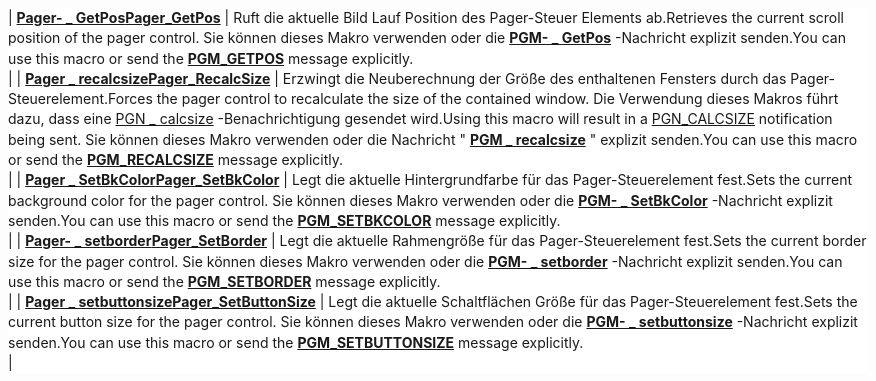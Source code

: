 | [<span data-ttu-id="1896d-132">**Pager- \_ GetPos**</span><span class="sxs-lookup"><span data-stu-id="1896d-132">**Pager\_GetPos**</span></span>](/windows/desktop/api/Commctrl/nf-commctrl-pager_getpos)                 | <span data-ttu-id="1896d-133">Ruft die aktuelle Bild Lauf Position des Pager-Steuer Elements ab.</span><span class="sxs-lookup"><span data-stu-id="1896d-133">Retrieves the current scroll position of the pager control.</span></span> <span data-ttu-id="1896d-134">Sie können dieses Makro verwenden oder die [**PGM- \_ GetPos**](pgm-getpos.md) -Nachricht explizit senden.</span><span class="sxs-lookup"><span data-stu-id="1896d-134">You can use this macro or send the [**PGM\_GETPOS**](pgm-getpos.md) message explicitly.</span></span> <br/>                                                                                                                                                                                                                                                                           |
| [<span data-ttu-id="1896d-135">**Pager \_ recalcsize**</span><span class="sxs-lookup"><span data-stu-id="1896d-135">**Pager\_RecalcSize**</span></span>](/windows/desktop/api/Commctrl/nf-commctrl-pager_recalcsize)         | <span data-ttu-id="1896d-136">Erzwingt die Neuberechnung der Größe des enthaltenen Fensters durch das Pager-Steuerelement.</span><span class="sxs-lookup"><span data-stu-id="1896d-136">Forces the pager control to recalculate the size of the contained window.</span></span> <span data-ttu-id="1896d-137">Die Verwendung dieses Makros führt dazu, dass eine [PGN \_ calcsize](pgn-calcsize.md) -Benachrichtigung gesendet wird.</span><span class="sxs-lookup"><span data-stu-id="1896d-137">Using this macro will result in a [PGN\_CALCSIZE](pgn-calcsize.md) notification being sent.</span></span> <span data-ttu-id="1896d-138">Sie können dieses Makro verwenden oder die Nachricht " [**PGM \_ recalcsize**](pgm-recalcsize.md) " explizit senden.</span><span class="sxs-lookup"><span data-stu-id="1896d-138">You can use this macro or send the [**PGM\_RECALCSIZE**](pgm-recalcsize.md) message explicitly.</span></span> <br/>                                                                                                                                                        |
| [<span data-ttu-id="1896d-139">**Pager \_ SetBkColor**</span><span class="sxs-lookup"><span data-stu-id="1896d-139">**Pager\_SetBkColor**</span></span>](/windows/desktop/api/Commctrl/nf-commctrl-pager_setbkcolor)         | <span data-ttu-id="1896d-140">Legt die aktuelle Hintergrundfarbe für das Pager-Steuerelement fest.</span><span class="sxs-lookup"><span data-stu-id="1896d-140">Sets the current background color for the pager control.</span></span> <span data-ttu-id="1896d-141">Sie können dieses Makro verwenden oder die [**PGM- \_ SetBkColor**](pgm-setbkcolor.md) -Nachricht explizit senden.</span><span class="sxs-lookup"><span data-stu-id="1896d-141">You can use this macro or send the [**PGM\_SETBKCOLOR**](pgm-setbkcolor.md) message explicitly.</span></span> <br/>                                                                                                                                                                                                                                                                      |
| [<span data-ttu-id="1896d-142">**Pager- \_ setborder**</span><span class="sxs-lookup"><span data-stu-id="1896d-142">**Pager\_SetBorder**</span></span>](/windows/desktop/api/Commctrl/nf-commctrl-pager_setborder)           | <span data-ttu-id="1896d-143">Legt die aktuelle Rahmengröße für das Pager-Steuerelement fest.</span><span class="sxs-lookup"><span data-stu-id="1896d-143">Sets the current border size for the pager control.</span></span> <span data-ttu-id="1896d-144">Sie können dieses Makro verwenden oder die [**PGM- \_ setborder**](pgm-setborder.md) -Nachricht explizit senden.</span><span class="sxs-lookup"><span data-stu-id="1896d-144">You can use this macro or send the [**PGM\_SETBORDER**](pgm-setborder.md) message explicitly.</span></span> <br/>                                                                                                                                                                                                                                                                             |
| [<span data-ttu-id="1896d-145">**Pager \_ setbuttonsize**</span><span class="sxs-lookup"><span data-stu-id="1896d-145">**Pager\_SetButtonSize**</span></span>](/windows/desktop/api/Commctrl/nf-commctrl-pager_setbuttonsize)   | <span data-ttu-id="1896d-146">Legt die aktuelle Schaltflächen Größe für das Pager-Steuerelement fest.</span><span class="sxs-lookup"><span data-stu-id="1896d-146">Sets the current button size for the pager control.</span></span> <span data-ttu-id="1896d-147">Sie können dieses Makro verwenden oder die [**PGM- \_ setbuttonsize**](pgm-setbuttonsize.md) -Nachricht explizit senden.</span><span class="sxs-lookup"><span data-stu-id="1896d-147">You can use this macro or send the [**PGM\_SETBUTTONSIZE**](pgm-setbuttonsize.md) message explicitly.</span></span> <br/>                                                                                                                                                                                                                                                                     |